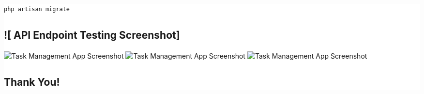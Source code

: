    ``` php artisan migrate ```

## ![ API Endpoint Testing Screenshot]
<img src="https://github.com/anujs344/TaskManagement/blob/main/photos/Api/Finding.png" alt="Task Management App Screenshot" width="600">


<img src="https://github.com/anujs344/TaskManagement/blob/main/photos/Api/create.png" alt="Task Management App Screenshot" width="600">


<img src="https://github.com/anujs344/TaskManagement/blob/main/photos/Api/update.png" alt="Task Management App Screenshot" width="600">


## Thank You!
